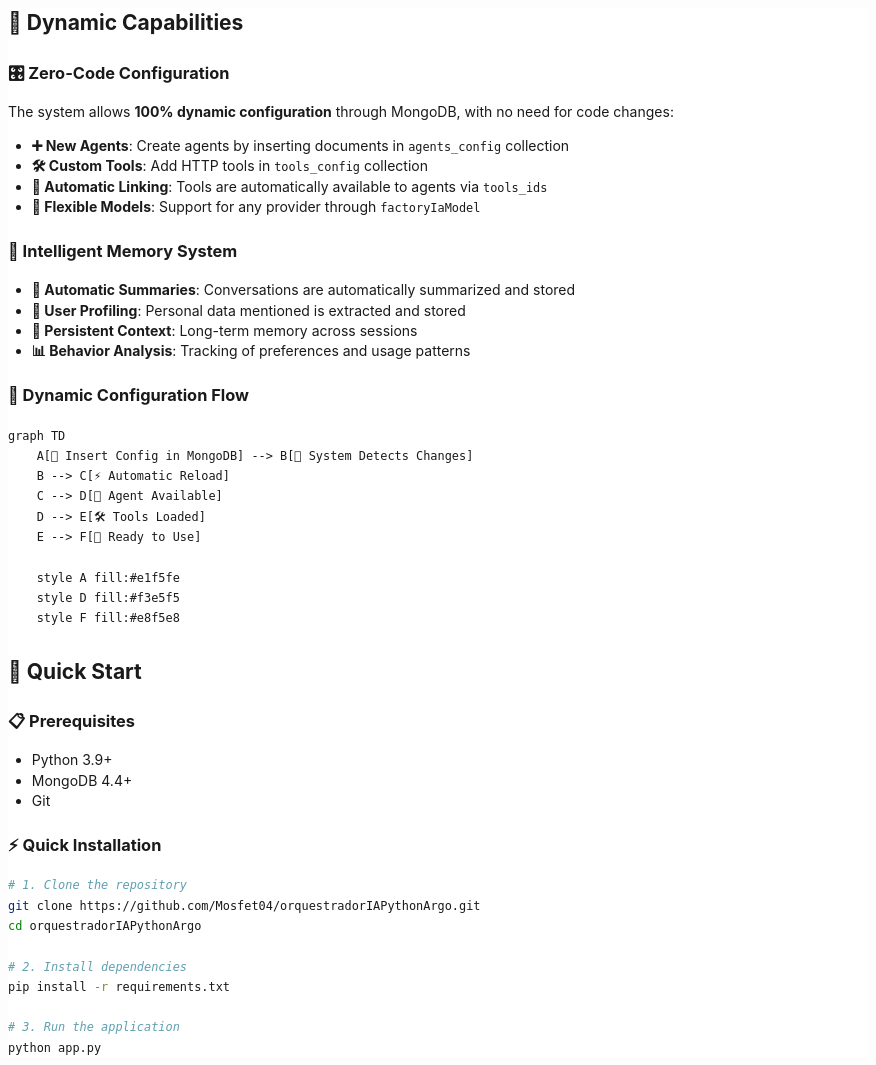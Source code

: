 ## 🔮 Dynamic Capabilities

### 🎛️ Zero-Code Configuration
The system allows **100% dynamic configuration** through MongoDB, with no need for code changes:

- **➕ New Agents**: Create agents by inserting documents in `agents_config` collection
- **🛠️ Custom Tools**: Add HTTP tools in `tools_config` collection
- **🔗 Automatic Linking**: Tools are automatically available to agents via `tools_ids`
- **🧠 Flexible Models**: Support for any provider through `factoryIaModel`

### 💾 Intelligent Memory System
- **📝 Automatic Summaries**: Conversations are automatically summarized and stored
- **👤 User Profiling**: Personal data mentioned is extracted and stored
- **🔄 Persistent Context**: Long-term memory across sessions
- **📊 Behavior Analysis**: Tracking of preferences and usage patterns

### 🔄 Dynamic Configuration Flow

```mermaid
graph TD
    A[📝 Insert Config in MongoDB] --> B[🔄 System Detects Changes]
    B --> C[⚡ Automatic Reload]
    C --> D[🤖 Agent Available]
    D --> E[🛠️ Tools Loaded]
    E --> F[💬 Ready to Use]
    
    style A fill:#e1f5fe
    style D fill:#f3e5f5
    style F fill:#e8f5e8
```

## 🚀 Quick Start

### 📋 Prerequisites

- Python 3.9+
- MongoDB 4.4+
- Git

### ⚡ Quick Installation

```bash
# 1. Clone the repository
git clone https://github.com/Mosfet04/orquestradorIAPythonArgo.git
cd orquestradorIAPythonArgo

# 2. Install dependencies
pip install -r requirements.txt

# 3. Run the application
python app.py
```

